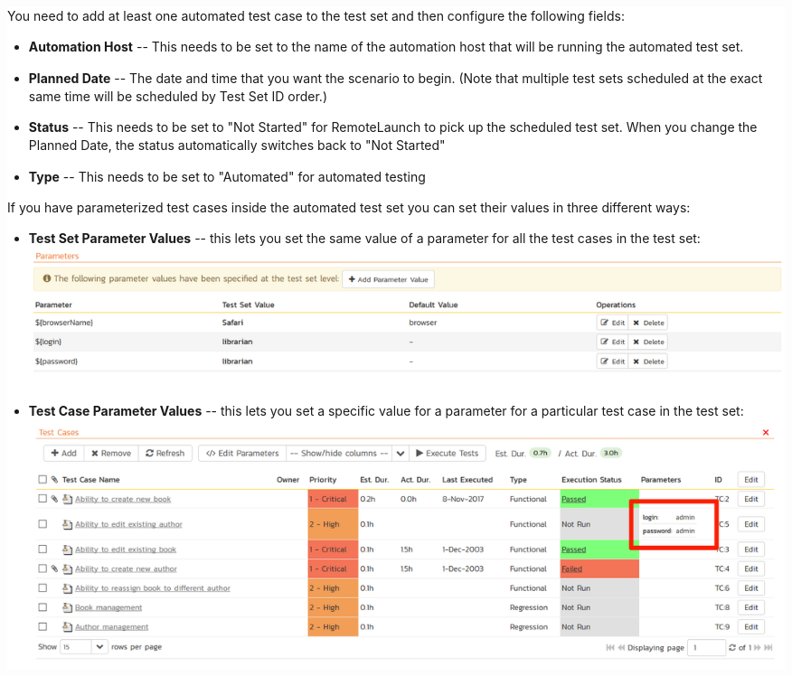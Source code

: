 


You need to add at least one automated test case to the test set and
then configure the following fields:

-   **Automation Host** -- This needs to be set to the name of the
automation host that will be running the automated test set.

-   **Planned Date** -- The date and time that you want the scenario to
begin. (Note that multiple test sets scheduled at the exact same
time will be scheduled by Test Set ID order.)

-   **Status** -- This needs to be set to "Not Started" for RemoteLaunch
to pick up the scheduled test set. When you change the Planned Date,
the status automatically switches back to "Not Started"

-   **Type** -- This needs to be set to "Automated" for automated
testing

If you have parameterized test cases inside the automated test set you
can set their values in three different ways:

-   **Test Set Parameter Values** -- this lets you set the same value of
a parameter for all the test cases in the test set:
![](img/Squish_17.png)




-   **Test Case Parameter Values** -- this lets you set a specific value
for a parameter for a particular test case in the test set:
![](img/Squish_18.png)
